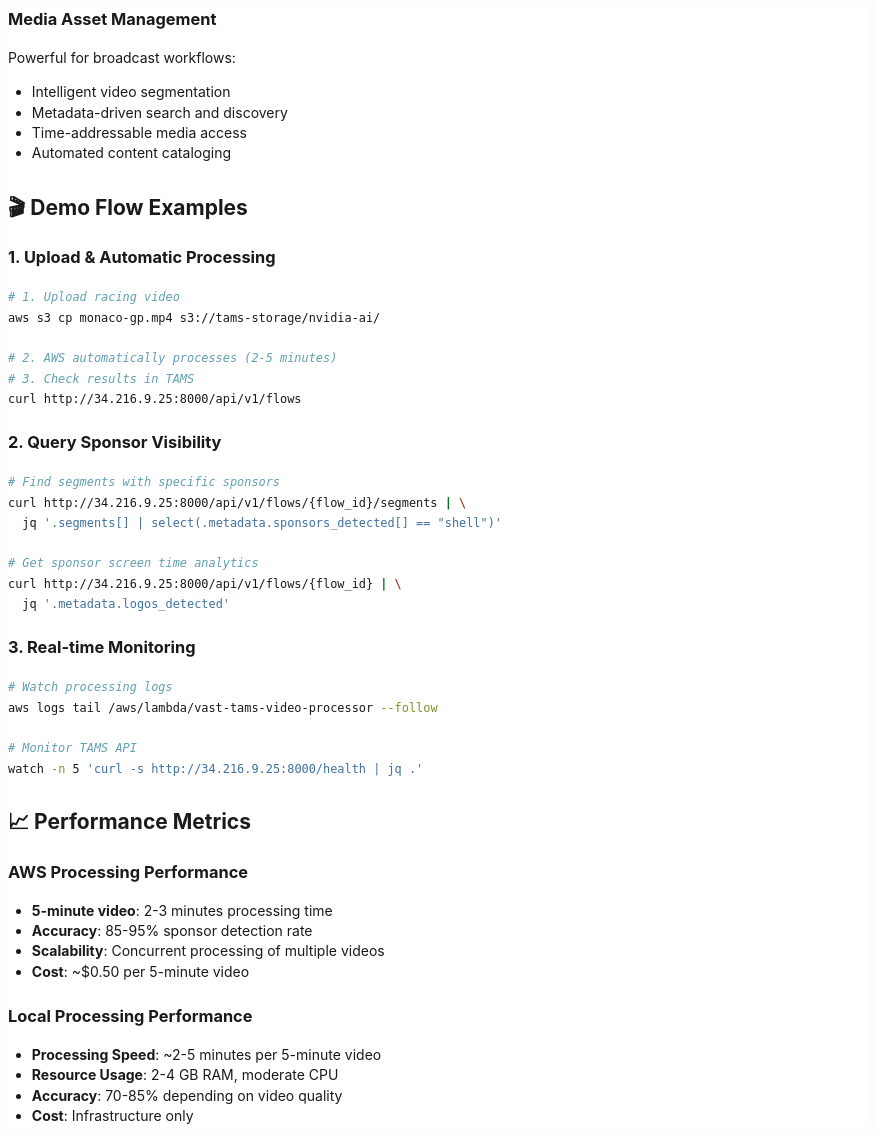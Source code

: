 ### Media Asset Management
Powerful for broadcast workflows:
- Intelligent video segmentation
- Metadata-driven search and discovery
- Time-addressable media access
- Automated content cataloging

## 🎬 Demo Flow Examples

### 1. Upload & Automatic Processing
```bash
# 1. Upload racing video
aws s3 cp monaco-gp.mp4 s3://tams-storage/nvidia-ai/

# 2. AWS automatically processes (2-5 minutes)
# 3. Check results in TAMS
curl http://34.216.9.25:8000/api/v1/flows
```

### 2. Query Sponsor Visibility
```bash
# Find segments with specific sponsors
curl http://34.216.9.25:8000/api/v1/flows/{flow_id}/segments | \
  jq '.segments[] | select(.metadata.sponsors_detected[] == "shell")'

# Get sponsor screen time analytics
curl http://34.216.9.25:8000/api/v1/flows/{flow_id} | \
  jq '.metadata.logos_detected'
```

### 3. Real-time Monitoring
```bash
# Watch processing logs
aws logs tail /aws/lambda/vast-tams-video-processor --follow

# Monitor TAMS API
watch -n 5 'curl -s http://34.216.9.25:8000/health | jq .'
```

## 📈 Performance Metrics

### AWS Processing Performance
- **5-minute video**: 2-3 minutes processing time
- **Accuracy**: 85-95% sponsor detection rate
- **Scalability**: Concurrent processing of multiple videos
- **Cost**: ~$0.50 per 5-minute video

### Local Processing Performance  
- **Processing Speed**: ~2-5 minutes per 5-minute video
- **Resource Usage**: 2-4 GB RAM, moderate CPU
- **Accuracy**: 70-85% depending on video quality
- **Cost**: Infrastructure only
